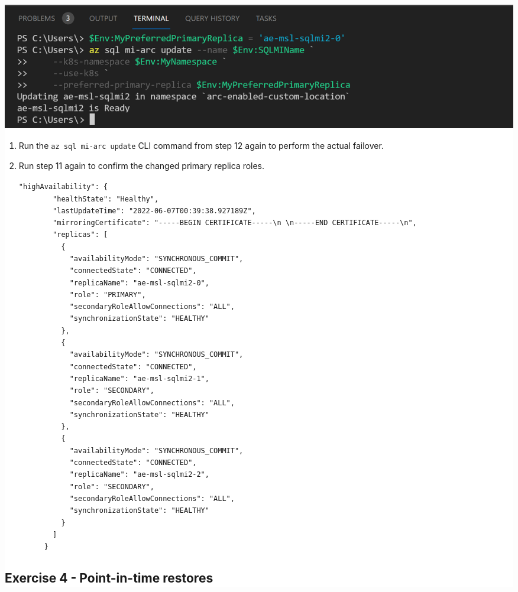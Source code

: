    ![Screenshot of SQL Managed Instance Business Critical tier high availability manual failover.](../media/exercise3-manage-business-critical-manual-failover-1.png)

1. Run the `az sql mi-arc update` CLI command from step 12 again to perform the actual failover.

1. Run step 11 again to confirm the changed primary replica roles.

   ```output
   "highAvailability": {
           "healthState": "Healthy",
           "lastUpdateTime": "2022-06-07T00:39:38.927189Z",
           "mirroringCertificate": "-----BEGIN CERTIFICATE-----\n \n-----END CERTIFICATE-----\n",
           "replicas": [
             {
               "availabilityMode": "SYNCHRONOUS_COMMIT",
               "connectedState": "CONNECTED",
               "replicaName": "ae-msl-sqlmi2-0",
               "role": "PRIMARY",
               "secondaryRoleAllowConnections": "ALL",
               "synchronizationState": "HEALTHY"
             },
             {
               "availabilityMode": "SYNCHRONOUS_COMMIT",
               "connectedState": "CONNECTED",
               "replicaName": "ae-msl-sqlmi2-1",
               "role": "SECONDARY",
               "secondaryRoleAllowConnections": "ALL",
               "synchronizationState": "HEALTHY"
             },
             {
               "availabilityMode": "SYNCHRONOUS_COMMIT",
               "connectedState": "CONNECTED",
               "replicaName": "ae-msl-sqlmi2-2",
               "role": "SECONDARY",
               "secondaryRoleAllowConnections": "ALL",
               "synchronizationState": "HEALTHY"
             }
           ]
         }
   ```

## Exercise 4 - Point-in-time restores
